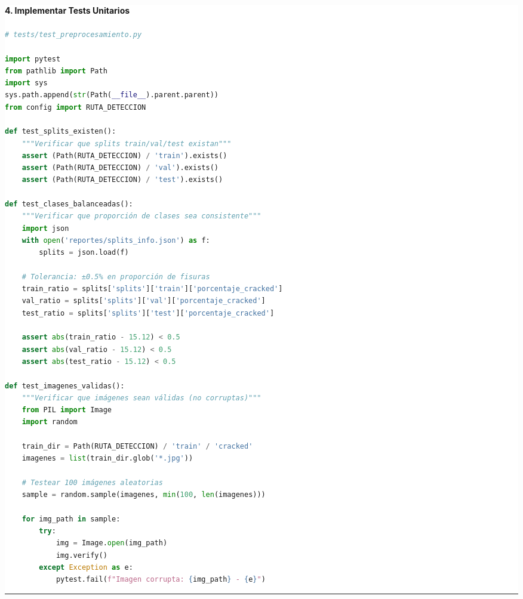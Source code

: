 #### 4. **Implementar Tests Unitarios**

```python
# tests/test_preprocesamiento.py

import pytest
from pathlib import Path
import sys
sys.path.append(str(Path(__file__).parent.parent))
from config import RUTA_DETECCION

def test_splits_existen():
    """Verificar que splits train/val/test existan"""
    assert (Path(RUTA_DETECCION) / 'train').exists()
    assert (Path(RUTA_DETECCION) / 'val').exists()
    assert (Path(RUTA_DETECCION) / 'test').exists()

def test_clases_balanceadas():
    """Verificar que proporción de clases sea consistente"""
    import json
    with open('reportes/splits_info.json') as f:
        splits = json.load(f)

    # Tolerancia: ±0.5% en proporción de fisuras
    train_ratio = splits['splits']['train']['porcentaje_cracked']
    val_ratio = splits['splits']['val']['porcentaje_cracked']
    test_ratio = splits['splits']['test']['porcentaje_cracked']

    assert abs(train_ratio - 15.12) < 0.5
    assert abs(val_ratio - 15.12) < 0.5
    assert abs(test_ratio - 15.12) < 0.5

def test_imagenes_validas():
    """Verificar que imágenes sean válidas (no corruptas)"""
    from PIL import Image
    import random

    train_dir = Path(RUTA_DETECCION) / 'train' / 'cracked'
    imagenes = list(train_dir.glob('*.jpg'))

    # Testear 100 imágenes aleatorias
    sample = random.sample(imagenes, min(100, len(imagenes)))

    for img_path in sample:
        try:
            img = Image.open(img_path)
            img.verify()
        except Exception as e:
            pytest.fail(f"Imagen corrupta: {img_path} - {e}")
```

---
